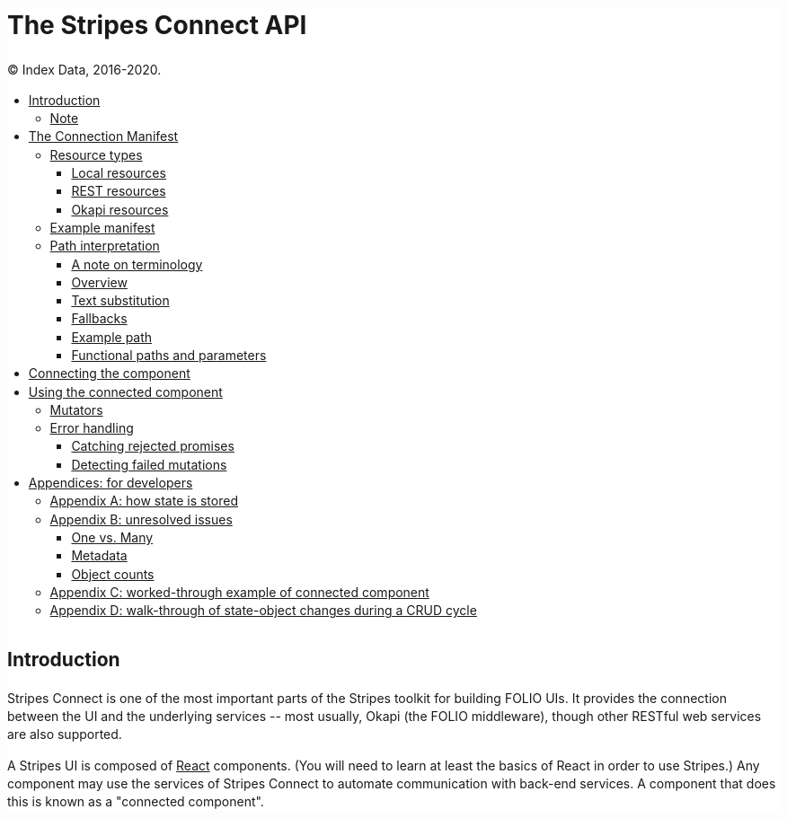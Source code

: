 # The Stripes Connect API

&copy; Index Data, 2016-2020.


* [Introduction](#introduction)
    * [Note](#note)
* [The Connection Manifest](#the-connection-manifest)
    * [Resource types](#resource-types)
        * [Local resources](#local-resources)
        * [REST resources](#rest-resources)
        * [Okapi resources](#okapi-resources)
    * [Example manifest](#example-manifest)
    * [Path interpretation](#path-interpretation)
        * [A note on terminology](#a-note-on-terminology)
        * [Overview](#overview)
        * [Text substitution](#text-substitution)
        * [Fallbacks](#fallbacks)
        * [Example path](#example-path)
        * [Functional paths and parameters](#functional-paths-and-parameters)
* [Connecting the component](#connecting-the-component)
* [Using the connected component](#using-the-connected-component)
    * [Mutators](#mutators)
    * [Error handling](#error-handling)
        * [Catching rejected promises](#catching-rejected-promises)
        * [Detecting failed mutations](#detecting-failed-mutations)
* [Appendices: for developers](#appendices-for-developers)
    * [Appendix A: how state is stored](#appendix-a-how-state-is-stored)
    * [Appendix B: unresolved issues](#appendix-b-unresolved-issues)
        * [One vs. Many](#one-vs-many)
        * [Metadata](#metadata)
        * [Object counts](#object-counts)
    * [Appendix C: worked-through example of connected component](#appendix-c-worked-through-example-of-connected-component)
    * [Appendix D: walk-through of state-object changes during a CRUD cycle](#appendix-d-walk-through-of-state-object-changes-during-a-crud-cycle)



## Introduction

Stripes Connect is one of the most important parts of the Stripes
toolkit for building FOLIO UIs. It provides the connection between the
UI and the underlying services -- most usually, Okapi (the FOLIO
middleware), though other RESTful web services are also supported.

A Stripes UI is composed of
[React](https://facebook.github.io/react/)
components. (You will need to learn at least the basics of React in
order to use Stripes.) Any component may use the services of Stripes
Connect to automate communication with back-end services. A component
that does this is known as a "connected component".
